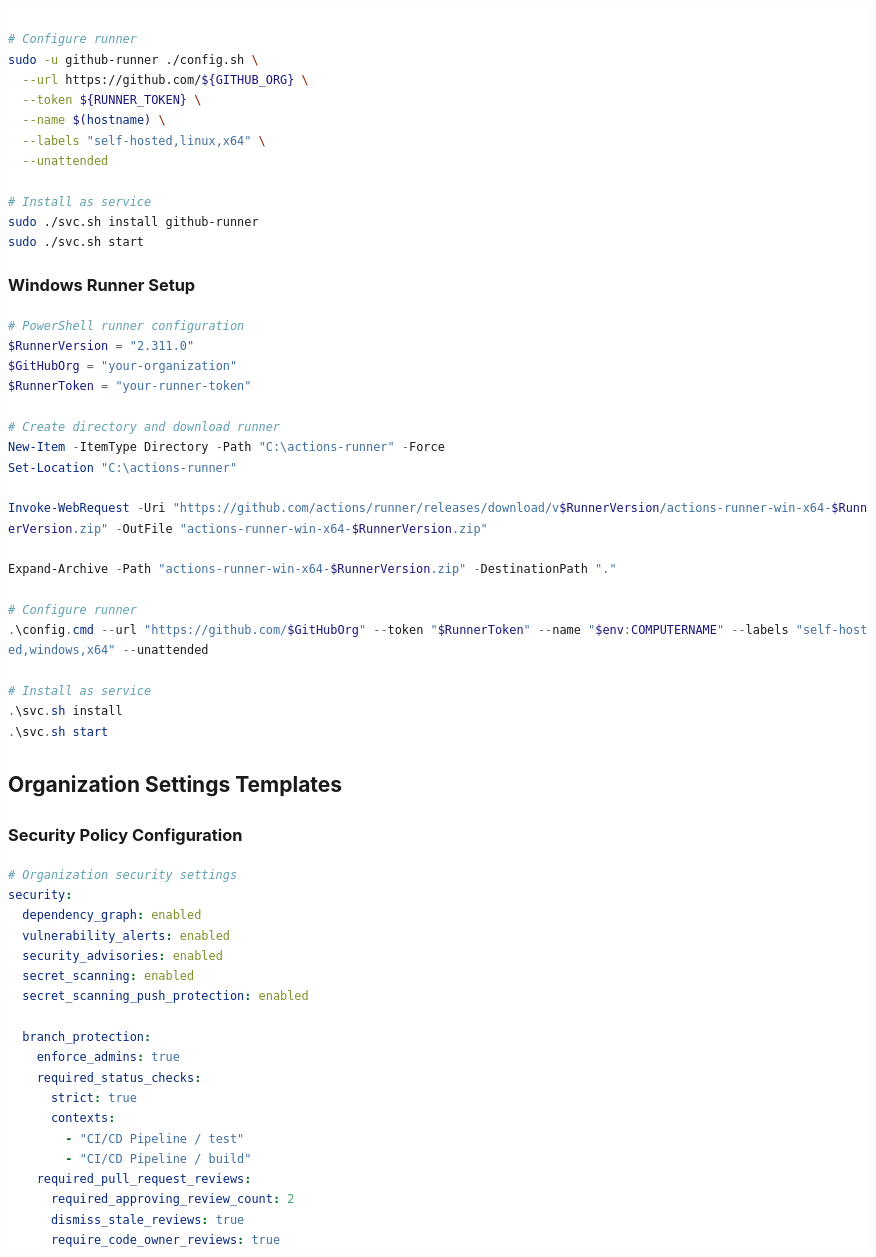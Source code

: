 ```bash

# Configure runner
sudo -u github-runner ./config.sh \
  --url https://github.com/${GITHUB_ORG} \
  --token ${RUNNER_TOKEN} \
  --name $(hostname) \
  --labels "self-hosted,linux,x64" \
  --unattended

# Install as service
sudo ./svc.sh install github-runner
sudo ./svc.sh start
```

### Windows Runner Setup
```powershell
# PowerShell runner configuration
$RunnerVersion = "2.311.0"
$GitHubOrg = "your-organization"
$RunnerToken = "your-runner-token"

# Create directory and download runner
New-Item -ItemType Directory -Path "C:\actions-runner" -Force
Set-Location "C:\actions-runner"

Invoke-WebRequest -Uri "https://github.com/actions/runner/releases/download/v$RunnerVersion/actions-runner-win-x64-$RunnerVersion.zip" -OutFile "actions-runner-win-x64-$RunnerVersion.zip"

Expand-Archive -Path "actions-runner-win-x64-$RunnerVersion.zip" -DestinationPath "."

# Configure runner
.\config.cmd --url "https://github.com/$GitHubOrg" --token "$RunnerToken" --name "$env:COMPUTERNAME" --labels "self-hosted,windows,x64" --unattended

# Install as service
.\svc.sh install
.\svc.sh start
```

## Organization Settings Templates

### Security Policy Configuration
```yaml
# Organization security settings
security:
  dependency_graph: enabled
  vulnerability_alerts: enabled
  security_advisories: enabled
  secret_scanning: enabled
  secret_scanning_push_protection: enabled
  
  branch_protection:
    enforce_admins: true
    required_status_checks:
      strict: true
      contexts:
        - "CI/CD Pipeline / test"
        - "CI/CD Pipeline / build"
    required_pull_request_reviews:
      required_approving_review_count: 2
      dismiss_stale_reviews: true
      require_code_owner_reviews: true
```